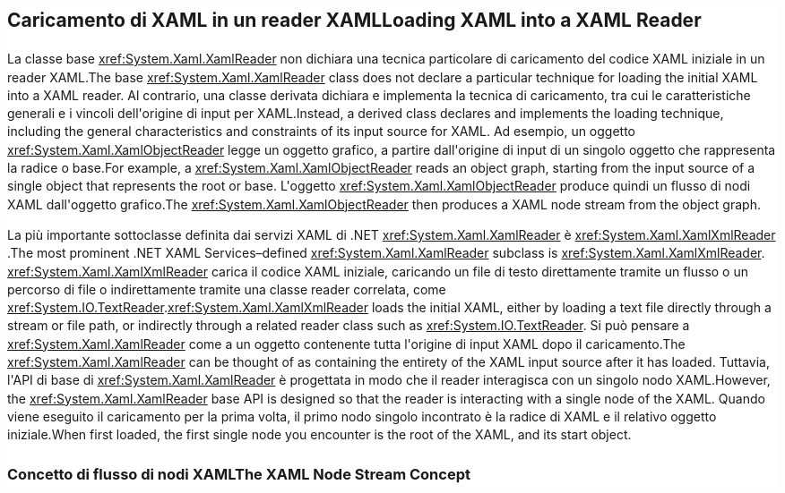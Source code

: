 ## <a name="loading-xaml-into-a-xaml-reader"></a><span data-ttu-id="37cf9-111">Caricamento di XAML in un reader XAML</span><span class="sxs-lookup"><span data-stu-id="37cf9-111">Loading XAML into a XAML Reader</span></span>

<span data-ttu-id="37cf9-112">La classe base <xref:System.Xaml.XamlReader> non dichiara una tecnica particolare di caricamento del codice XAML iniziale in un reader XAML.</span><span class="sxs-lookup"><span data-stu-id="37cf9-112">The base <xref:System.Xaml.XamlReader> class does not declare a particular technique for loading the initial XAML into a XAML reader.</span></span> <span data-ttu-id="37cf9-113">Al contrario, una classe derivata dichiara e implementa la tecnica di caricamento, tra cui le caratteristiche generali e i vincoli dell'origine di input per XAML.</span><span class="sxs-lookup"><span data-stu-id="37cf9-113">Instead, a derived class declares and implements the loading technique, including the general characteristics and constraints of its input source for XAML.</span></span> <span data-ttu-id="37cf9-114">Ad esempio, un oggetto <xref:System.Xaml.XamlObjectReader> legge un oggetto grafico, a partire dall'origine di input di un singolo oggetto che rappresenta la radice o base.</span><span class="sxs-lookup"><span data-stu-id="37cf9-114">For example, a <xref:System.Xaml.XamlObjectReader> reads an object graph, starting from the input source of a single object that represents the root or base.</span></span> <span data-ttu-id="37cf9-115">L'oggetto <xref:System.Xaml.XamlObjectReader> produce quindi un flusso di nodi XAML dall'oggetto grafico.</span><span class="sxs-lookup"><span data-stu-id="37cf9-115">The <xref:System.Xaml.XamlObjectReader> then produces a XAML node stream from the object graph.</span></span>

<span data-ttu-id="37cf9-116">La più importante sottoclasse definita dai servizi XAML di .NET <xref:System.Xaml.XamlReader> è <xref:System.Xaml.XamlXmlReader> .</span><span class="sxs-lookup"><span data-stu-id="37cf9-116">The most prominent .NET XAML Services–defined <xref:System.Xaml.XamlReader> subclass is <xref:System.Xaml.XamlXmlReader>.</span></span> <span data-ttu-id="37cf9-117"><xref:System.Xaml.XamlXmlReader> carica il codice XAML iniziale, caricando un file di testo direttamente tramite un flusso o un percorso di file o indirettamente tramite una classe reader correlata, come <xref:System.IO.TextReader>.</span><span class="sxs-lookup"><span data-stu-id="37cf9-117"><xref:System.Xaml.XamlXmlReader> loads the initial XAML, either by loading a text file directly through a stream or file path, or indirectly through a related reader class such as <xref:System.IO.TextReader>.</span></span> <span data-ttu-id="37cf9-118">Si può pensare a <xref:System.Xaml.XamlReader> come a un oggetto contenente tutta l'origine di input XAML dopo il caricamento.</span><span class="sxs-lookup"><span data-stu-id="37cf9-118">The <xref:System.Xaml.XamlReader> can be thought of as containing the entirety of the XAML input source after it has loaded.</span></span> <span data-ttu-id="37cf9-119">Tuttavia, l'API di base di <xref:System.Xaml.XamlReader> è progettata in modo che il reader interagisca con un singolo nodo XAML.</span><span class="sxs-lookup"><span data-stu-id="37cf9-119">However, the <xref:System.Xaml.XamlReader> base API is designed so that the reader is interacting with a single node of the XAML.</span></span> <span data-ttu-id="37cf9-120">Quando viene eseguito il caricamento per la prima volta, il primo nodo singolo incontrato è la radice di XAML e il relativo oggetto iniziale.</span><span class="sxs-lookup"><span data-stu-id="37cf9-120">When first loaded, the first single node you encounter is the root of the XAML, and its start object.</span></span>

### <a name="the-xaml-node-stream-concept"></a><span data-ttu-id="37cf9-121">Concetto di flusso di nodi XAML</span><span class="sxs-lookup"><span data-stu-id="37cf9-121">The XAML Node Stream Concept</span></span>
